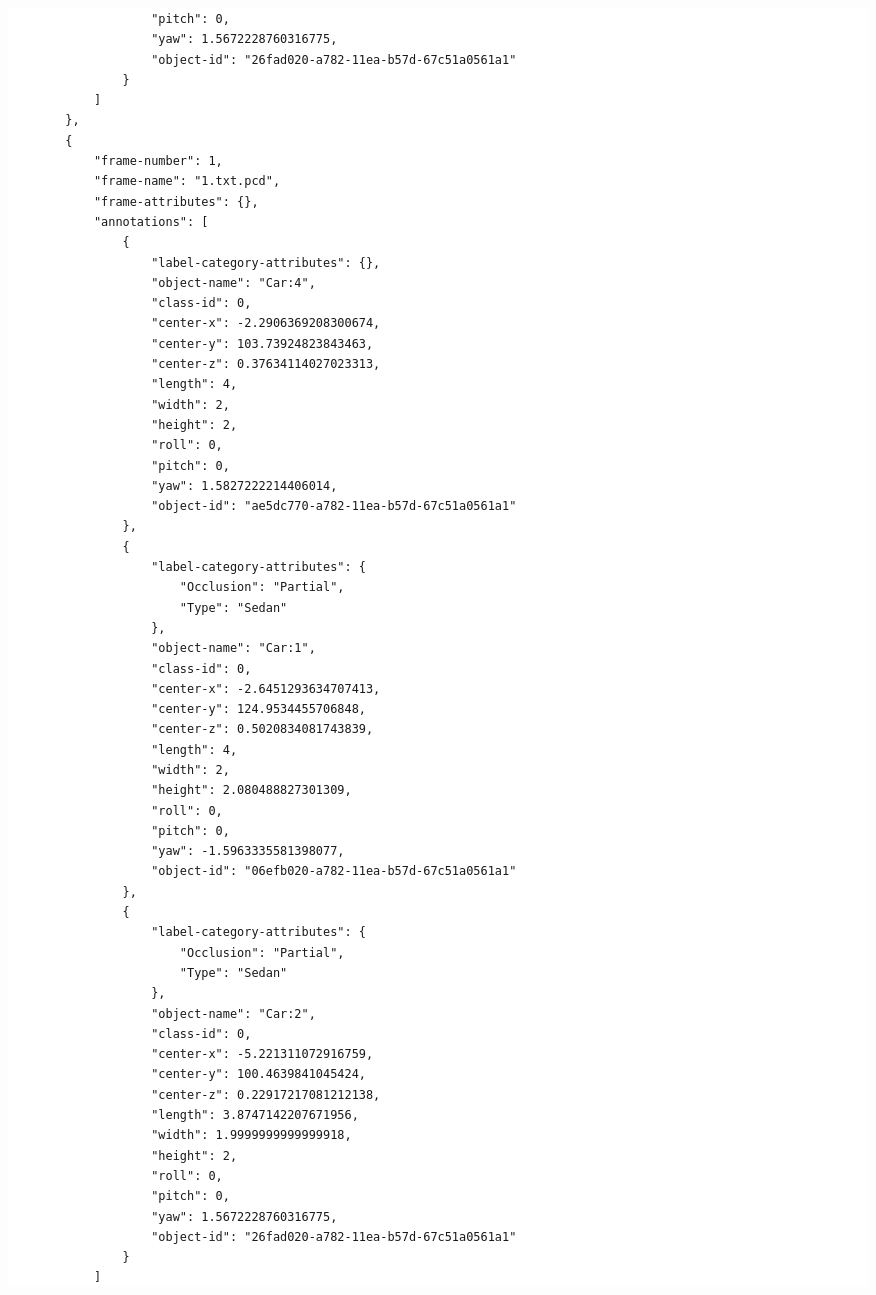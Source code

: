 ```
                    "pitch": 0,
                    "yaw": 1.5672228760316775,
                    "object-id": "26fad020-a782-11ea-b57d-67c51a0561a1"
                }
            ]
        },
        {
            "frame-number": 1,
            "frame-name": "1.txt.pcd",
            "frame-attributes": {},
            "annotations": [
                {
                    "label-category-attributes": {},
                    "object-name": "Car:4",
                    "class-id": 0,
                    "center-x": -2.2906369208300674,
                    "center-y": 103.73924823843463,
                    "center-z": 0.37634114027023313,
                    "length": 4,
                    "width": 2,
                    "height": 2,
                    "roll": 0,
                    "pitch": 0,
                    "yaw": 1.5827222214406014,
                    "object-id": "ae5dc770-a782-11ea-b57d-67c51a0561a1"
                },
                {
                    "label-category-attributes": {
                        "Occlusion": "Partial",
                        "Type": "Sedan"
                    },
                    "object-name": "Car:1",
                    "class-id": 0,
                    "center-x": -2.6451293634707413,
                    "center-y": 124.9534455706848,
                    "center-z": 0.5020834081743839,
                    "length": 4,
                    "width": 2,
                    "height": 2.080488827301309,
                    "roll": 0,
                    "pitch": 0,
                    "yaw": -1.5963335581398077,
                    "object-id": "06efb020-a782-11ea-b57d-67c51a0561a1"
                },
                {
                    "label-category-attributes": {
                        "Occlusion": "Partial",
                        "Type": "Sedan"
                    },
                    "object-name": "Car:2",
                    "class-id": 0,
                    "center-x": -5.221311072916759,
                    "center-y": 100.4639841045424,
                    "center-z": 0.22917217081212138,
                    "length": 3.8747142207671956,
                    "width": 1.9999999999999918,
                    "height": 2,
                    "roll": 0,
                    "pitch": 0,
                    "yaw": 1.5672228760316775,
                    "object-id": "26fad020-a782-11ea-b57d-67c51a0561a1"
                }
            ]
```